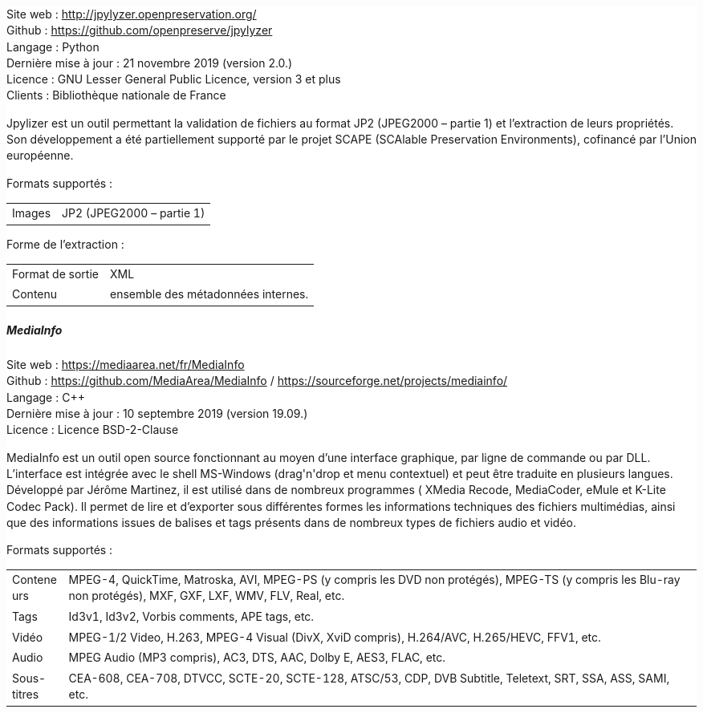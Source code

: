 Site web : http://jpylyzer.openpreservation.org/  
Github : https://github.com/openpreserve/jpylyzer  
Langage : Python  
Dernière mise à jour : 21 novembre 2019 (version 2.0.)  
Licence : GNU Lesser General Public Licence, version 3 et plus  
Clients : Bibliothèque nationale de France

Jpylizer est un outil permettant la validation de fichiers au format JP2 (JPEG2000 – partie 1) et l’extraction de leurs propriétés. Son développement a été partiellement supporté par le projet  SCAPE (SCAlable Preservation Environments), cofinancé par l’Union européenne.

Formats supportés :

|||
|:---|:---|
|Images|JP2 (JPEG2000 – partie 1)|

Forme de l’extraction :

|||
|:---|:---|
|Format de sortie|XML|
|Contenu|ensemble des métadonnées internes.|

##### MediaInfo

Site web : https://mediaarea.net/fr/MediaInfo  
Github : https://github.com/MediaArea/MediaInfo / https://sourceforge.net/projects/mediainfo/  
Langage : C++  
Dernière mise à jour : 10 septembre 2019 (version 19.09.)  
Licence : Licence BSD-2-Clause

MediaInfo est un outil open source fonctionnant au moyen d’une interface graphique, par ligne de commande ou par DLL. L’interface est intégrée avec le shell MS-Windows (drag'n'drop et menu contextuel) et peut être traduite en plusieurs langues. Développé par Jérôme Martinez, il est utilisé dans de nombreux programmes ( XMedia Recode, MediaCoder, eMule et K-Lite Codec Pack).
Il permet de lire et d’exporter sous différentes formes les informations techniques des fichiers multimédias, ainsi que des informations issues de balises et tags présents dans de nombreux types de fichiers audio et vidéo.

Formats supportés :

|||
|:---|:---|
|Conteneurs|MPEG-4, QuickTime, Matroska, AVI, MPEG-PS (y compris les DVD non protégés), MPEG-TS (y compris les Blu-ray non protégés), MXF, GXF, LXF, WMV, FLV, Real, etc.|
|Tags|Id3v1, Id3v2, Vorbis comments, APE tags, etc.|
|Vidéo|MPEG-1/2 Video, H.263, MPEG-4 Visual (DivX, XviD compris), H.264/AVC, H.265/HEVC, FFV1, etc.|
|Audio|MPEG Audio (MP3 compris), AC3, DTS, AAC, Dolby E, AES3, FLAC, etc.|
|Sous-titres|CEA-608, CEA-708, DTVCC, SCTE-20, SCTE-128, ATSC/53, CDP, DVB Subtitle, Teletext, SRT, SSA, ASS, SAMI, etc.|
